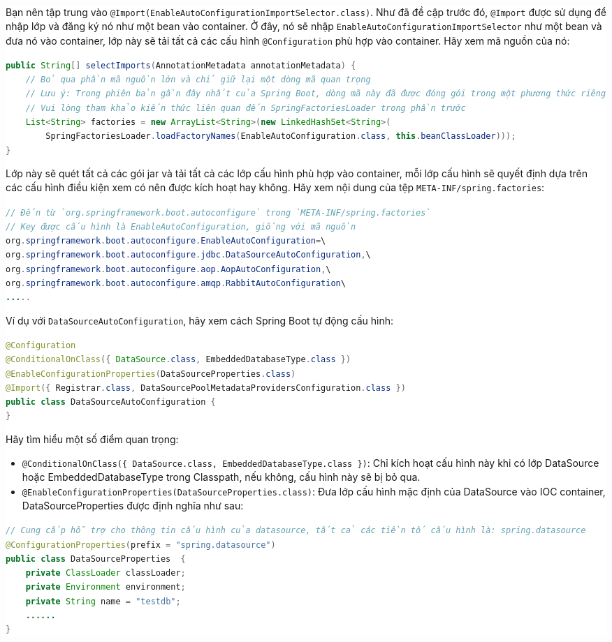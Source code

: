 Bạn nên tập trung vào `@Import(EnableAutoConfigurationImportSelector.class)`. Như đã đề cập trước đó, `@Import` được sử dụng để nhập lớp và đăng ký nó như một bean vào container. Ở đây, nó sẽ nhập `EnableAutoConfigurationImportSelector` như một bean và đưa nó vào container, lớp này sẽ tải tất cả các cấu hình `@Configuration` phù hợp vào container. Hãy xem mã nguồn của nó:

```java
public String[] selectImports(AnnotationMetadata annotationMetadata) {
    // Bỏ qua phần mã nguồn lớn và chỉ giữ lại một dòng mã quan trọng
    // Lưu ý: Trong phiên bản gần đây nhất của Spring Boot, dòng mã này đã được đóng gói trong một phương thức riêng
    // Vui lòng tham khảo kiến thức liên quan đến SpringFactoriesLoader trong phần trước
    List<String> factories = new ArrayList<String>(new LinkedHashSet<String>(
        SpringFactoriesLoader.loadFactoryNames(EnableAutoConfiguration.class, this.beanClassLoader)));
}
```

Lớp này sẽ quét tất cả các gói jar và tải tất cả các lớp cấu hình phù hợp vào container, mỗi lớp cấu hình sẽ quyết định dựa trên các cấu hình điều kiện xem có nên được kích hoạt hay không. Hãy xem nội dung của tệp `META-INF/spring.factories`:

```java
// Đến từ `org.springframework.boot.autoconfigure` trong `META-INF/spring.factories`
// Key được cấu hình là EnableAutoConfiguration, giống với mã nguồn
org.springframework.boot.autoconfigure.EnableAutoConfiguration=\
org.springframework.boot.autoconfigure.jdbc.DataSourceAutoConfiguration,\
org.springframework.boot.autoconfigure.aop.AopAutoConfiguration,\
org.springframework.boot.autoconfigure.amqp.RabbitAutoConfiguration\
.....
```

Ví dụ với `DataSourceAutoConfiguration`, hãy xem cách Spring Boot tự động cấu hình:

```java
@Configuration
@ConditionalOnClass({ DataSource.class, EmbeddedDatabaseType.class })
@EnableConfigurationProperties(DataSourceProperties.class)
@Import({ Registrar.class, DataSourcePoolMetadataProvidersConfiguration.class })
public class DataSourceAutoConfiguration {
}
```

Hãy tìm hiểu một số điểm quan trọng:

- `@ConditionalOnClass({ DataSource.class, EmbeddedDatabaseType.class })`: Chỉ kích hoạt cấu hình này khi có lớp DataSource hoặc EmbeddedDatabaseType trong Classpath, nếu không, cấu hình này sẽ bị bỏ qua.
- `@EnableConfigurationProperties(DataSourceProperties.class)`: Đưa lớp cấu hình mặc định của DataSource vào IOC container, DataSourceProperties được định nghĩa như sau:

```java
// Cung cấp hỗ trợ cho thông tin cấu hình của datasource, tất cả các tiền tố cấu hình là: spring.datasource
@ConfigurationProperties(prefix = "spring.datasource")
public class DataSourceProperties  {
    private ClassLoader classLoader;
    private Environment environment;
    private String name = "testdb";
    ......
}
```
